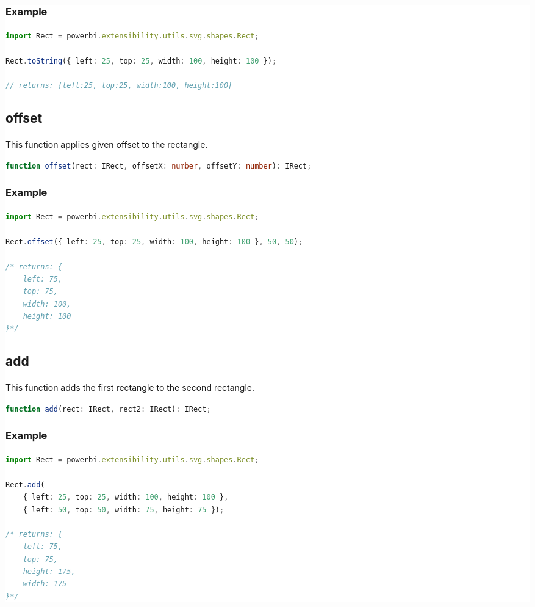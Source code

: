 ### Example

```typescript
import Rect = powerbi.extensibility.utils.svg.shapes.Rect;

Rect.toString({ left: 25, top: 25, width: 100, height: 100 });

// returns: {left:25, top:25, width:100, height:100}
```

## offset
This function applies given offset to the rectangle.

```typescript
function offset(rect: IRect, offsetX: number, offsetY: number): IRect;
```

### Example

```typescript
import Rect = powerbi.extensibility.utils.svg.shapes.Rect;

Rect.offset({ left: 25, top: 25, width: 100, height: 100 }, 50, 50);

/* returns: {
    left: 75,
    top: 75,
    width: 100,
    height: 100
}*/
```

## add
This function adds the first rectangle to the second rectangle.

```typescript
function add(rect: IRect, rect2: IRect): IRect;
```

### Example

```typescript
import Rect = powerbi.extensibility.utils.svg.shapes.Rect;

Rect.add(
    { left: 25, top: 25, width: 100, height: 100 },
    { left: 50, top: 50, width: 75, height: 75 });

/* returns: {
    left: 75,
    top: 75,
    height: 175,
    width: 175
}*/
```

